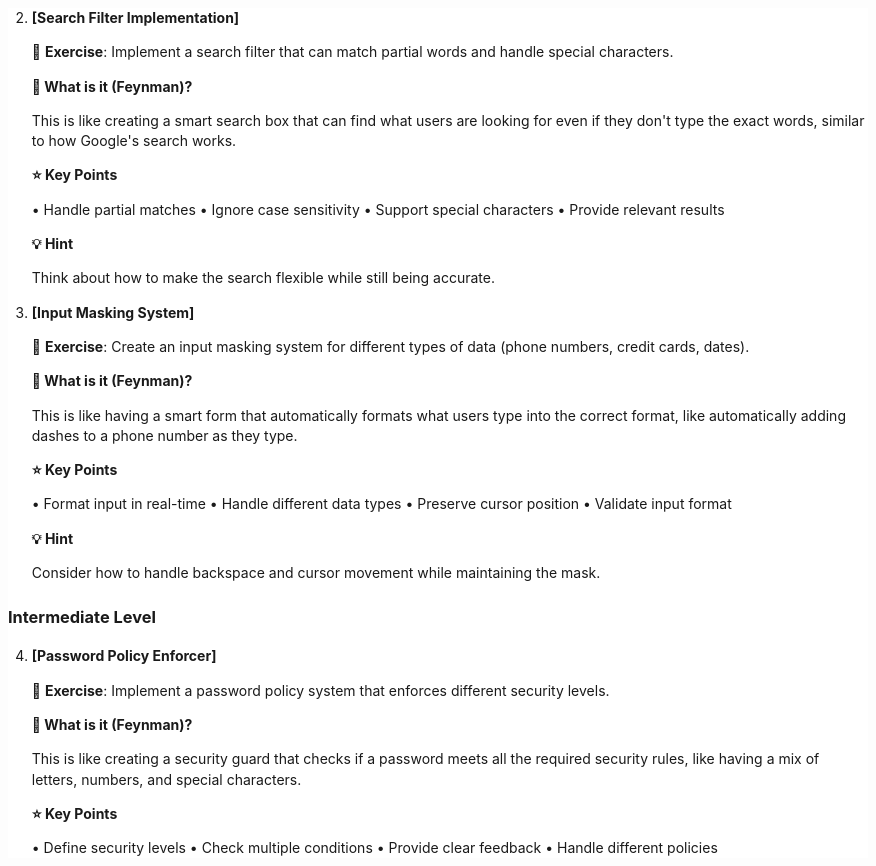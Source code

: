    ```ts
   ```

2. **[Search Filter Implementation]**

   📝 **Exercise**: Implement a search filter that can match partial words and handle special characters.

   **🧠 What is it (Feynman)?**

   This is like creating a smart search box that can find what users are looking for even if they don't type the exact words, similar to how Google's search works.

   **⭐️ Key Points**

   • Handle partial matches
   • Ignore case sensitivity
   • Support special characters
   • Provide relevant results

   **💡 Hint**

   Think about how to make the search flexible while still being accurate.

3. **[Input Masking System]**

   📝 **Exercise**: Create an input masking system for different types of data (phone numbers, credit cards, dates).

   **🧠 What is it (Feynman)?**

   This is like having a smart form that automatically formats what users type into the correct format, like automatically adding dashes to a phone number as they type.

   **⭐️ Key Points**

   • Format input in real-time
   • Handle different data types
   • Preserve cursor position
   • Validate input format

   **💡 Hint**

   Consider how to handle backspace and cursor movement while maintaining the mask.

### Intermediate Level

4. **[Password Policy Enforcer]**

   📝 **Exercise**: Implement a password policy system that enforces different security levels.

   **🧠 What is it (Feynman)?**

   This is like creating a security guard that checks if a password meets all the required security rules, like having a mix of letters, numbers, and special characters.

   **⭐️ Key Points**

   • Define security levels
   • Check multiple conditions
   • Provide clear feedback
   • Handle different policies
